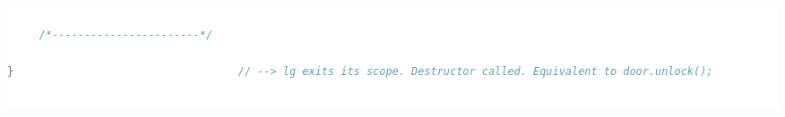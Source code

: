 ```cpp
    
     /*-----------------------*/
     
}                                   // --> lg exits its scope. Destructor called. Equivalent to door.unlock();
```

<br>

